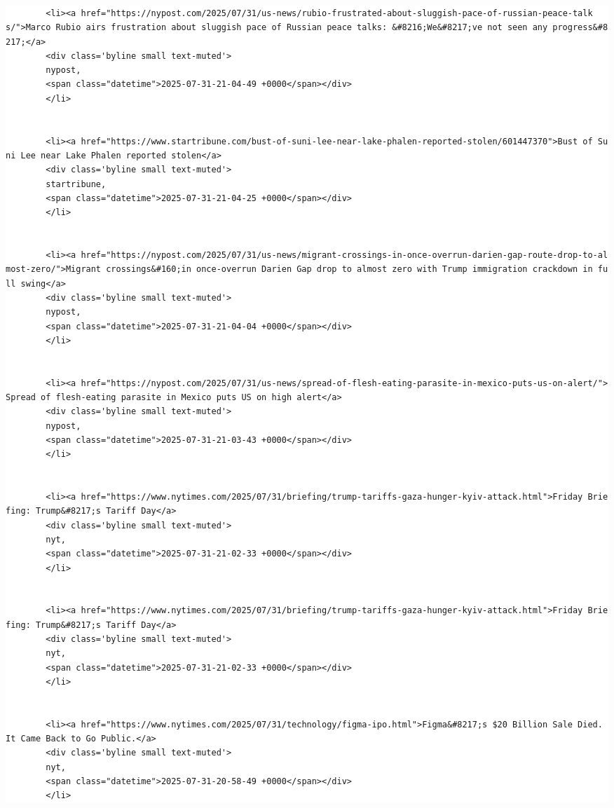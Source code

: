 
            <li><a href="https://nypost.com/2025/07/31/us-news/rubio-frustrated-about-sluggish-pace-of-russian-peace-talks/">Marco Rubio airs frustration about sluggish pace of Russian peace talks: &#8216;We&#8217;ve not seen any progress&#8217;</a>
            <div class='byline small text-muted'>
            nypost, 
            <span class="datetime">2025-07-31-21-04-49 +0000</span></div>
            </li>
        

            <li><a href="https://www.startribune.com/bust-of-suni-lee-near-lake-phalen-reported-stolen/601447370">Bust of Suni Lee near Lake Phalen reported stolen</a>
            <div class='byline small text-muted'>
            startribune, 
            <span class="datetime">2025-07-31-21-04-25 +0000</span></div>
            </li>
        

            <li><a href="https://nypost.com/2025/07/31/us-news/migrant-crossings-in-once-overrun-darien-gap-route-drop-to-almost-zero/">Migrant crossings&#160;in once-overrun Darien Gap drop to almost zero with Trump immigration crackdown in full swing</a>
            <div class='byline small text-muted'>
            nypost, 
            <span class="datetime">2025-07-31-21-04-04 +0000</span></div>
            </li>
        

            <li><a href="https://nypost.com/2025/07/31/us-news/spread-of-flesh-eating-parasite-in-mexico-puts-us-on-alert/">Spread of flesh-eating parasite in Mexico puts US on high alert</a>
            <div class='byline small text-muted'>
            nypost, 
            <span class="datetime">2025-07-31-21-03-43 +0000</span></div>
            </li>
        

            <li><a href="https://www.nytimes.com/2025/07/31/briefing/trump-tariffs-gaza-hunger-kyiv-attack.html">Friday Briefing: Trump&#8217;s Tariff Day</a>
            <div class='byline small text-muted'>
            nyt, 
            <span class="datetime">2025-07-31-21-02-33 +0000</span></div>
            </li>
        

            <li><a href="https://www.nytimes.com/2025/07/31/briefing/trump-tariffs-gaza-hunger-kyiv-attack.html">Friday Briefing: Trump&#8217;s Tariff Day</a>
            <div class='byline small text-muted'>
            nyt, 
            <span class="datetime">2025-07-31-21-02-33 +0000</span></div>
            </li>
        

            <li><a href="https://www.nytimes.com/2025/07/31/technology/figma-ipo.html">Figma&#8217;s $20 Billion Sale Died. It Came Back to Go Public.</a>
            <div class='byline small text-muted'>
            nyt, 
            <span class="datetime">2025-07-31-20-58-49 +0000</span></div>
            </li>
        